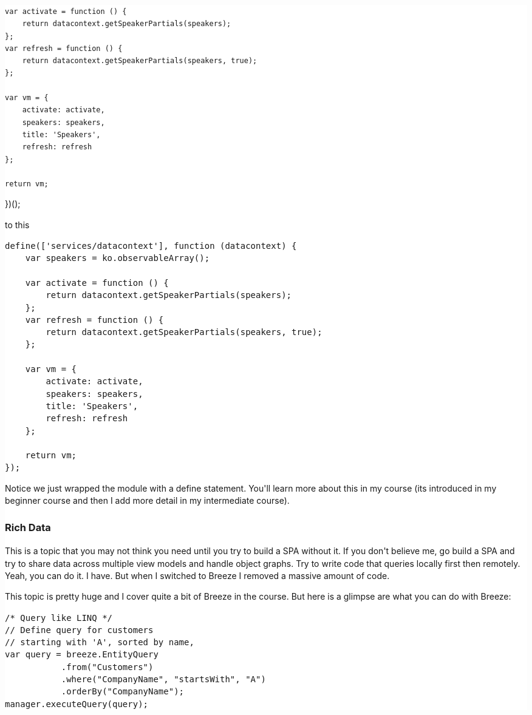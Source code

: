     var activate = function () {
        return datacontext.getSpeakerPartials(speakers);
    };
    var refresh = function () {
        return datacontext.getSpeakerPartials(speakers, true);
    };

    var vm = {
        activate: activate,
        speakers: speakers,
        title: 'Speakers',
        refresh: refresh
    };
    
    return vm;
})();
</pre>

to this

<pre class="prettyprint linenums">
define(['services/datacontext'], function (datacontext) {
    var speakers = ko.observableArray();

    var activate = function () {
        return datacontext.getSpeakerPartials(speakers);
    };
    var refresh = function () {
        return datacontext.getSpeakerPartials(speakers, true);
    };

    var vm = {
        activate: activate,
        speakers: speakers,
        title: 'Speakers',
        refresh: refresh
    };
    
    return vm;
});
</pre>

Notice we just wrapped the module with a define statement. You'll learn more about this in my course (its introduced in my beginner course and then I add more detail in my intermediate course).

<h3>Rich Data</h3>
This is a topic that you may not think you need until you try to build a SPA without it. If you don't believe me, go build a SPA and try to share data across multiple view models and handle object graphs. Try to write code that queries locally first then remotely. Yeah, you can do it. I have. But when I switched to Breeze I removed a massive amount of code. 

This topic is pretty huge and I cover quite a bit of Breeze in the course. But here is a glimpse are what you can do with Breeze:

<pre class="prettyprint linenums">
/* Query like LINQ */
// Define query for customers 
// starting with 'A', sorted by name,
var query = breeze.EntityQuery
           .from("Customers")
           .where("CompanyName", "startsWith", "A")
           .orderBy("CompanyName");
manager.executeQuery(query);
</pre>
